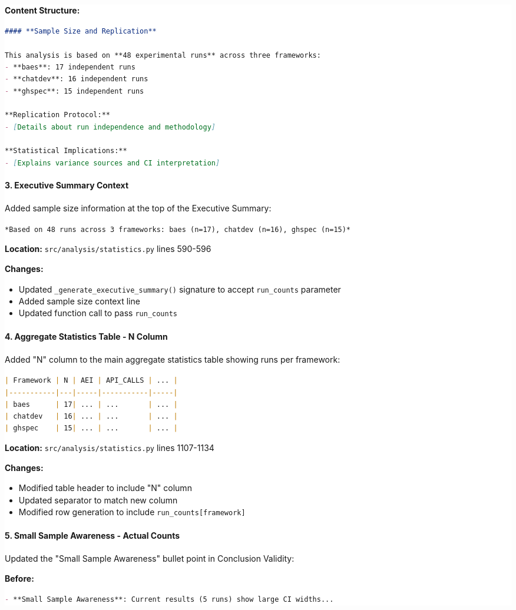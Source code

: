**Content Structure:**
```markdown
#### **Sample Size and Replication**

This analysis is based on **48 experimental runs** across three frameworks:
- **baes**: 17 independent runs
- **chatdev**: 16 independent runs
- **ghspec**: 15 independent runs

**Replication Protocol:**
- [Details about run independence and methodology]

**Statistical Implications:**
- [Explains variance sources and CI interpretation]
```

#### 3. **Executive Summary Context**

Added sample size information at the top of the Executive Summary:

```markdown
*Based on 48 runs across 3 frameworks: baes (n=17), chatdev (n=16), ghspec (n=15)*
```

**Location:** `src/analysis/statistics.py` lines 590-596

**Changes:**
- Updated `_generate_executive_summary()` signature to accept `run_counts` parameter
- Added sample size context line
- Updated function call to pass `run_counts`

#### 4. **Aggregate Statistics Table - N Column**

Added "N" column to the main aggregate statistics table showing runs per framework:

```markdown
| Framework | N | AEI | API_CALLS | ... |
|-----------|---|-----|-----------|-----|
| baes      | 17| ... | ...       | ... |
| chatdev   | 16| ... | ...       | ... |
| ghspec    | 15| ... | ...       | ... |
```

**Location:** `src/analysis/statistics.py` lines 1107-1134

**Changes:**
- Modified table header to include "N" column
- Updated separator to match new column
- Modified row generation to include `run_counts[framework]`

#### 5. **Small Sample Awareness - Actual Counts**

Updated the "Small Sample Awareness" bullet point in Conclusion Validity:

**Before:**
```markdown
- **Small Sample Awareness**: Current results (5 runs) show large CI widths...
```
